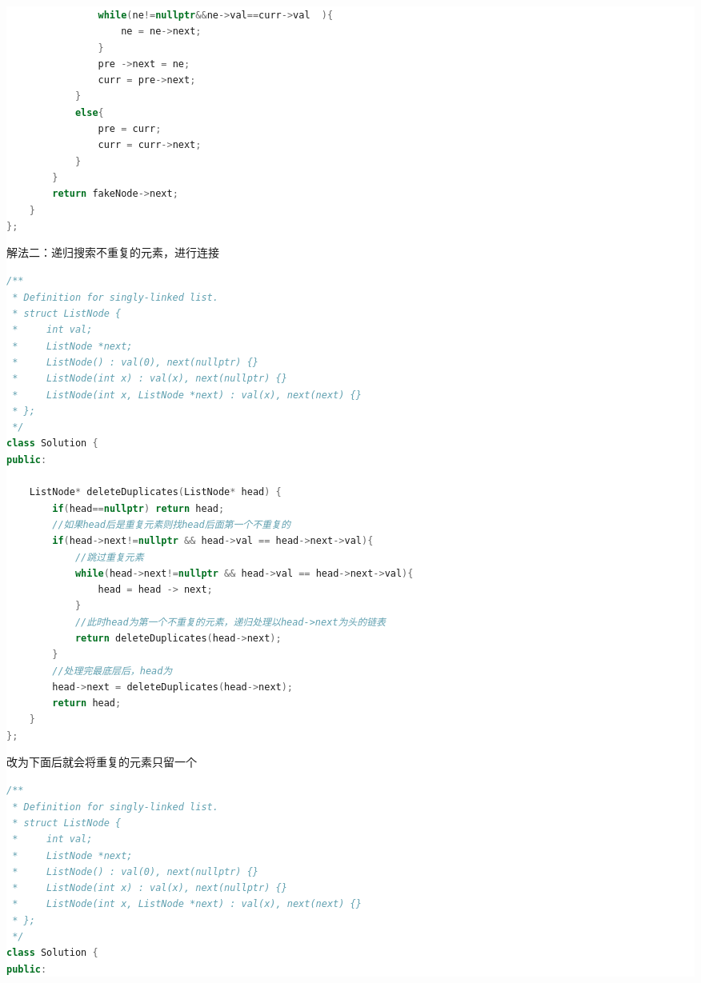 ```C++
                while(ne!=nullptr&&ne->val==curr->val  ){
                    ne = ne->next;
                }
                pre ->next = ne;
                curr = pre->next;
            }
            else{
                pre = curr;
                curr = curr->next;
            }
        }
        return fakeNode->next;
    }
};
```

解法二：递归搜索不重复的元素，进行连接

```C++
/**
 * Definition for singly-linked list.
 * struct ListNode {
 *     int val;
 *     ListNode *next;
 *     ListNode() : val(0), next(nullptr) {}
 *     ListNode(int x) : val(x), next(nullptr) {}
 *     ListNode(int x, ListNode *next) : val(x), next(next) {}
 * };
 */
class Solution {
public:

    ListNode* deleteDuplicates(ListNode* head) {
        if(head==nullptr) return head;
        //如果head后是重复元素则找head后面第一个不重复的
        if(head->next!=nullptr && head->val == head->next->val){
            //跳过重复元素
            while(head->next!=nullptr && head->val == head->next->val){
                head = head -> next;
            }
            //此时head为第一个不重复的元素，递归处理以head->next为头的链表
            return deleteDuplicates(head->next);
        }
        //处理完最底层后，head为
        head->next = deleteDuplicates(head->next);
        return head;
    }
};
```

改为下面后就会将重复的元素只留一个

```C++
/**
 * Definition for singly-linked list.
 * struct ListNode {
 *     int val;
 *     ListNode *next;
 *     ListNode() : val(0), next(nullptr) {}
 *     ListNode(int x) : val(x), next(nullptr) {}
 *     ListNode(int x, ListNode *next) : val(x), next(next) {}
 * };
 */
class Solution {
public:
```
